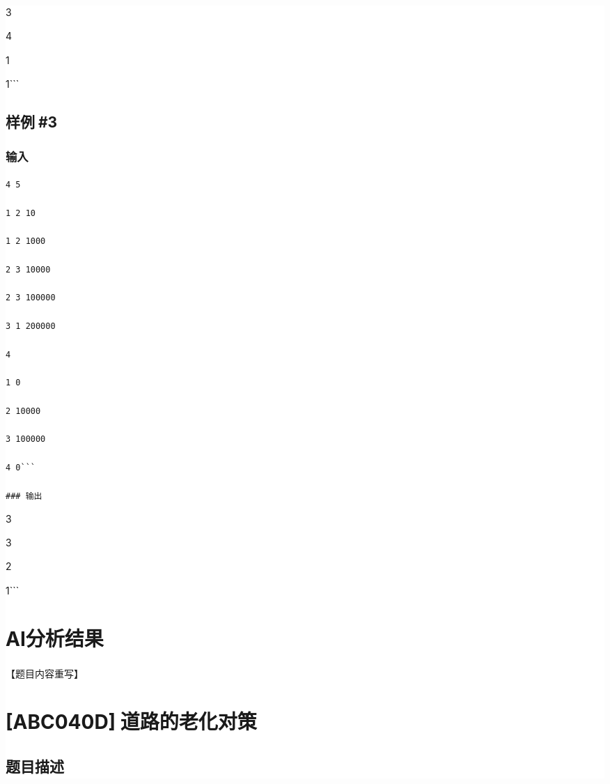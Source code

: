 3

4

1

1```

## 样例 #3

### 输入

```
4 5

1 2 10

1 2 1000

2 3 10000

2 3 100000

3 1 200000

4

1 0

2 10000

3 100000

4 0```

### 输出

```
3

3

2

1```

# AI分析结果

【题目内容重写】
# [ABC040D] 道路的老化对策

## 题目描述


[problemUrl]: https://atcoder.jp/contests/abc040/tasks/abc040_d